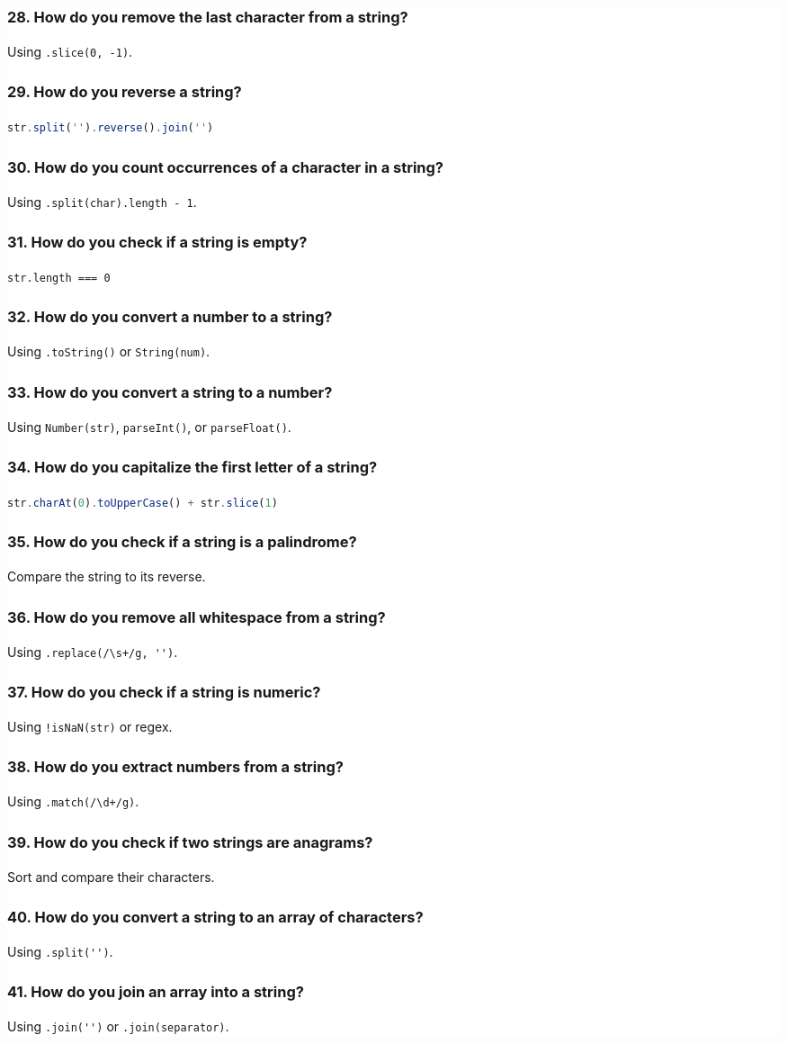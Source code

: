 ### 28. How do you remove the last character from a string?
Using `.slice(0, -1)`.

### 29. How do you reverse a string?
```js
str.split('').reverse().join('')
```

### 30. How do you count occurrences of a character in a string?
Using `.split(char).length - 1`.

### 31. How do you check if a string is empty?
`str.length === 0`

### 32. How do you convert a number to a string?
Using `.toString()` or `String(num)`.

### 33. How do you convert a string to a number?
Using `Number(str)`, `parseInt()`, or `parseFloat()`.

### 34. How do you capitalize the first letter of a string?
```js
str.charAt(0).toUpperCase() + str.slice(1)
```

### 35. How do you check if a string is a palindrome?
Compare the string to its reverse.

### 36. How do you remove all whitespace from a string?
Using `.replace(/\s+/g, '')`.

### 37. How do you check if a string is numeric?
Using `!isNaN(str)` or regex.

### 38. How do you extract numbers from a string?
Using `.match(/\d+/g)`.

### 39. How do you check if two strings are anagrams?
Sort and compare their characters.

### 40. How do you convert a string to an array of characters?
Using `.split('')`.

### 41. How do you join an array into a string?
Using `.join('')` or `.join(separator)`.
